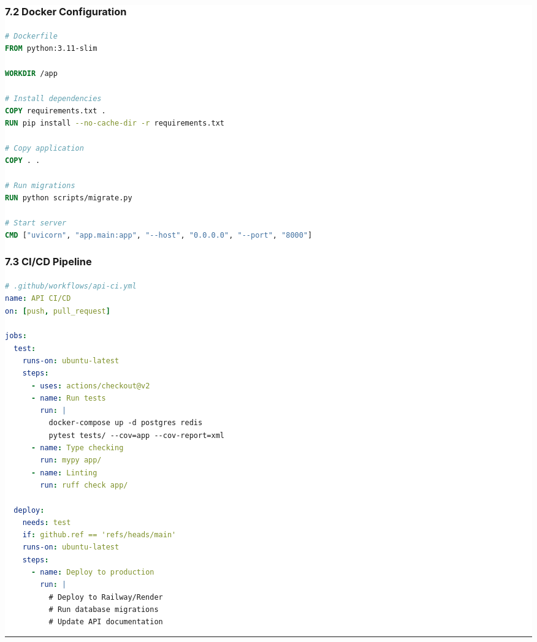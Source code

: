 ### 7.2 Docker Configuration
```dockerfile
# Dockerfile
FROM python:3.11-slim

WORKDIR /app

# Install dependencies
COPY requirements.txt .
RUN pip install --no-cache-dir -r requirements.txt

# Copy application
COPY . .

# Run migrations
RUN python scripts/migrate.py

# Start server
CMD ["uvicorn", "app.main:app", "--host", "0.0.0.0", "--port", "8000"]
```

### 7.3 CI/CD Pipeline
```yaml
# .github/workflows/api-ci.yml
name: API CI/CD
on: [push, pull_request]

jobs:
  test:
    runs-on: ubuntu-latest
    steps:
      - uses: actions/checkout@v2
      - name: Run tests
        run: |
          docker-compose up -d postgres redis
          pytest tests/ --cov=app --cov-report=xml
      - name: Type checking
        run: mypy app/
      - name: Linting
        run: ruff check app/

  deploy:
    needs: test
    if: github.ref == 'refs/heads/main'
    runs-on: ubuntu-latest
    steps:
      - name: Deploy to production
        run: |
          # Deploy to Railway/Render
          # Run database migrations
          # Update API documentation
```

---